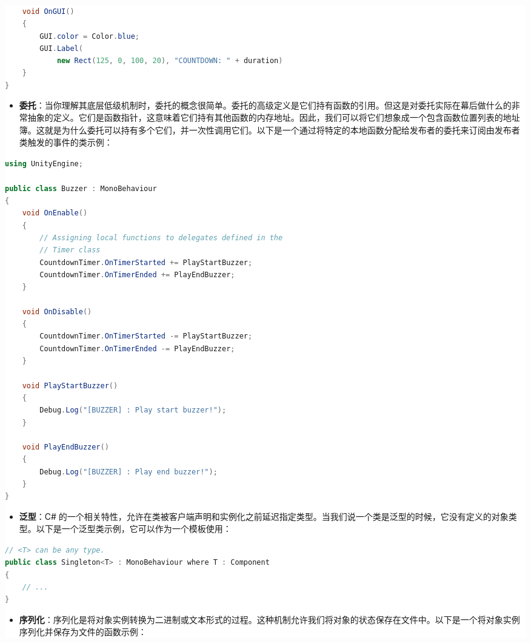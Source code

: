 ```cs
    void OnGUI()
    {
        GUI.color = Color.blue;
        GUI.Label(
            new Rect(125, 0, 100, 20), "COUNTDOWN: " + duration)
    }
}
```

+   **委托**：当你理解其底层低级机制时，委托的概念很简单。委托的高级定义是它们持有函数的引用。但这是对委托实际在幕后做什么的非常抽象的定义。它们是函数指针，这意味着它们持有其他函数的内存地址。因此，我们可以将它们想象成一个包含函数位置列表的地址簿。这就是为什么委托可以持有多个它们，并一次性调用它们。以下是一个通过将特定的本地函数分配给发布者的委托来订阅由发布者类触发的事件的类示例：

```cs
using UnityEngine;

public class Buzzer : MonoBehaviour
{
    void OnEnable()
    {
        // Assigning local functions to delegates defined in the 
        // Timer class
        CountdownTimer.OnTimerStarted += PlayStartBuzzer;
        CountdownTimer.OnTimerEnded += PlayEndBuzzer;
    }

    void OnDisable()
    {
        CountdownTimer.OnTimerStarted -= PlayStartBuzzer;
        CountdownTimer.OnTimerEnded -= PlayEndBuzzer;
    }

    void PlayStartBuzzer()
    {
        Debug.Log("[BUZZER] : Play start buzzer!");
    }

    void PlayEndBuzzer()
    {
        Debug.Log("[BUZZER] : Play end buzzer!");
    }
}
```

+   **泛型**：C# 的一个相关特性，允许在类被客户端声明和实例化之前延迟指定类型。当我们说一个类是泛型的时候，它没有定义的对象类型。以下是一个泛型类示例，它可以作为一个模板使用：

```cs
// <T> can be any type.
public class Singleton<T> : MonoBehaviour where T : Component
{
    // ...
}
```

+   **序列化**：序列化是将对象实例转换为二进制或文本形式的过程。这种机制允许我们将对象的状态保存在文件中。以下是一个将对象实例序列化并保存为文件的函数示例：
